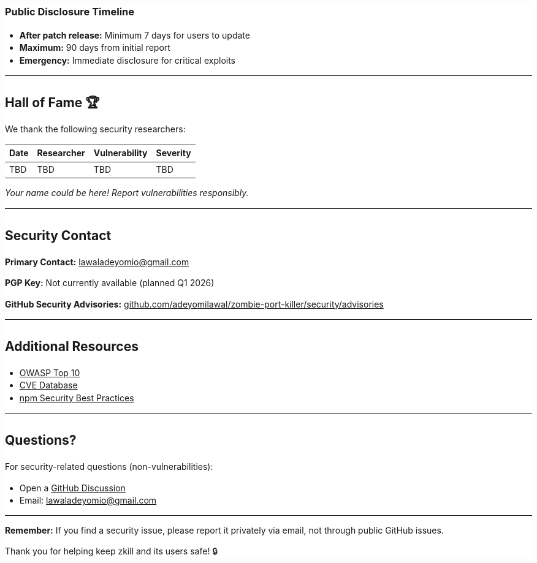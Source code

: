 ### Public Disclosure Timeline

- **After patch release:** Minimum 7 days for users to update
- **Maximum:** 90 days from initial report
- **Emergency:** Immediate disclosure for critical exploits

---

## Hall of Fame 🏆

We thank the following security researchers:

| Date | Researcher | Vulnerability | Severity |
| ---- | ---------- | ------------- | -------- |
| TBD  | TBD        | TBD           | TBD      |

_Your name could be here! Report vulnerabilities responsibly._

---

## Security Contact

**Primary Contact:** lawaladeyomio@gmail.com

**PGP Key:** Not currently available (planned Q1 2026)

**GitHub Security Advisories:** [github.com/adeyomilawal/zombie-port-killer/security/advisories](https://github.com/adeyomilawal/zombie-port-killer/security/advisories)

---

## Additional Resources

- [OWASP Top 10](https://owasp.org/www-project-top-ten/)
- [CVE Database](https://cve.mitre.org/)
- [npm Security Best Practices](https://docs.npmjs.com/packages-and-modules/securing-your-code)

---

## Questions?

For security-related questions (non-vulnerabilities):

- Open a [GitHub Discussion](https://github.com/adeyomilawal/zombie-port-killer/discussions)
- Email: lawaladeyomio@gmail.com

---

**Remember:** If you find a security issue, please report it privately via email, not through public GitHub issues.

Thank you for helping keep zkill and its users safe! 🔒
